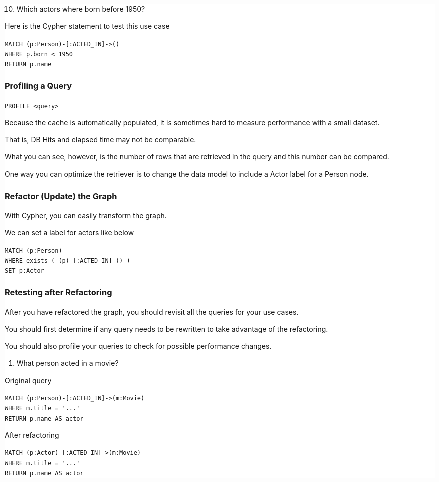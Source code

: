 10. Which actors where born before 1950?

Here is the Cypher statement to test this use case
```
MATCH (p:Person)-[:ACTED_IN]->()
WHERE p.born < 1950
RETURN p.name
```

### Profiling a Query

```
PROFILE <query>
```

Because the cache is automatically populated, it is sometimes hard to measure performance with a small dataset.

That is, DB Hits and elapsed time may not be comparable.

What you can see, however, is the number of rows that are retrieved in the query and this number can be compared.

One way you can optimize the retriever is to change the data model to include a Actor label for a Person node.

### Refactor (Update) the Graph

With Cypher, you can easily transform the graph.

We can set a label for actors like below
```
MATCH (p:Person)
WHERE exists ( (p)-[:ACTED_IN]-() )
SET p:Actor
```

### Retesting after Refactoring

After you have refactored the graph, you should revisit all the queries for your use cases.

You should first determine if any query needs to be rewritten to take advantage of the refactoring.

You should also profile your queries to check for possible performance changes.

1. What person acted in a movie?

Original query
```
MATCH (p:Person)-[:ACTED_IN]->(m:Movie)
WHERE m.title = '...'
RETURN p.name AS actor
```
After refactoring
```
MATCH (p:Actor)-[:ACTED_IN]->(m:Movie)
WHERE m.title = '...'
RETURN p.name AS actor
```
